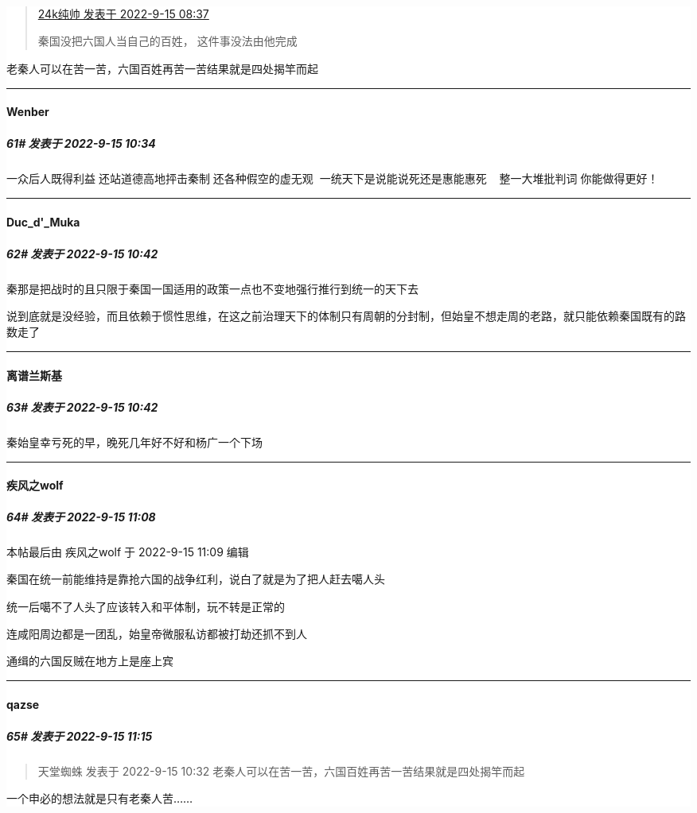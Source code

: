 <blockquote><a href="httphttps://bbs.saraba1st.com/2b/forum.php?mod=redirect&amp;goto=findpost&amp;pid=57491608&amp;ptid=2093222" target="_blank">24k纯帅 发表于 2022-9-15 08:37</a>

秦国没把六国人当自己的百姓， 这件事没法由他完成</blockquote>
老秦人可以在苦一苦，六国百姓再苦一苦结果就是四处揭竿而起



*****

####  Wenber  
##### 61#       发表于 2022-9-15 10:34

一众后人既得利益 还站道德高地抨击秦制 还各种假空的虚无观  一统天下是说能说死还是惠能惠死    整一大堆批判词 你能做得更好！



*****

####  Duc_d'_Muka  
##### 62#       发表于 2022-9-15 10:42

秦那是把战时的且只限于秦国一国适用的政策一点也不变地强行推行到统一的天下去

说到底就是没经验，而且依赖于惯性思维，在这之前治理天下的体制只有周朝的分封制，但始皇不想走周的老路，就只能依赖秦国既有的路数走了

*****

####  离谱兰斯基  
##### 63#       发表于 2022-9-15 10:42

秦始皇幸亏死的早，晚死几年好不好和杨广一个下场



*****

####  疾风之wolf  
##### 64#       发表于 2022-9-15 11:08

 本帖最后由 疾风之wolf 于 2022-9-15 11:09 编辑 

秦国在统一前能维持是靠抢六国的战争红利，说白了就是为了把人赶去噶人头

统一后噶不了人头了应该转入和平体制，玩不转是正常的

连咸阳周边都是一团乱，始皇帝微服私访都被打劫还抓不到人

通缉的六国反贼在地方上是座上宾



*****

####  qazse  
##### 65#       发表于 2022-9-15 11:15

<blockquote>天堂蜘蛛 发表于 2022-9-15 10:32
老秦人可以在苦一苦，六国百姓再苦一苦结果就是四处揭竿而起</blockquote>
一个申必的想法就是只有老秦人苦……
